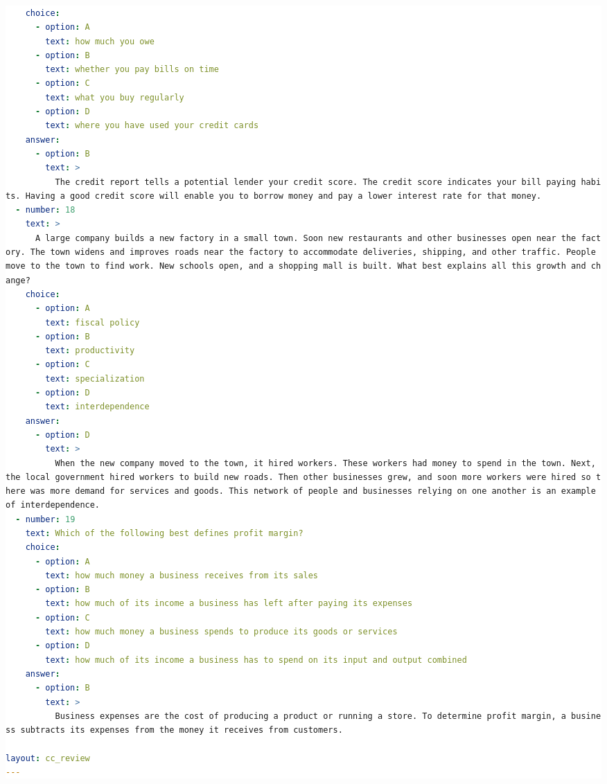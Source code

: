 ```yaml
    choice:
      - option: A
        text: how much you owe
      - option: B
        text: whether you pay bills on time
      - option: C
        text: what you buy regularly
      - option: D
        text: where you have used your credit cards    
    answer:
      - option: B
        text: >
          The credit report tells a potential lender your credit score. The credit score indicates your bill paying habits. Having a good credit score will enable you to borrow money and pay a lower interest rate for that money.
  - number: 18
    text: >
      A large company builds a new factory in a small town. Soon new restaurants and other businesses open near the factory. The town widens and improves roads near the factory to accommodate deliveries, shipping, and other traffic. People move to the town to find work. New schools open, and a shopping mall is built. What best explains all this growth and change?
    choice:
      - option: A
        text: fiscal policy
      - option: B
        text: productivity
      - option: C
        text: specialization
      - option: D
        text: interdependence
    answer:
      - option: D
        text: >
          When the new company moved to the town, it hired workers. These workers had money to spend in the town. Next, the local government hired workers to build new roads. Then other businesses grew, and soon more workers were hired so there was more demand for services and goods. This network of people and businesses relying on one another is an example of interdependence.
  - number: 19
    text: Which of the following best defines profit margin?
    choice:
      - option: A
        text: how much money a business receives from its sales
      - option: B
        text: how much of its income a business has left after paying its expenses
      - option: C
        text: how much money a business spends to produce its goods or services
      - option: D
        text: how much of its income a business has to spend on its input and output combined
    answer:
      - option: B
        text: >
          Business expenses are the cost of producing a product or running a store. To determine profit margin, a business subtracts its expenses from the money it receives from customers.
          
layout: cc_review
---
```

